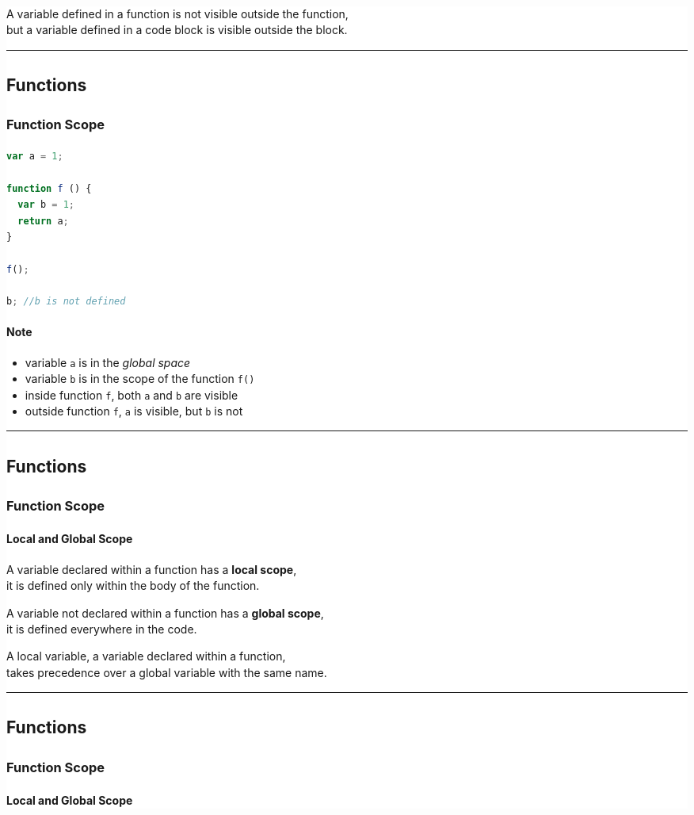 A variable defined in a function is not visible outside the function,  
but a variable defined in a code block is visible outside the block.

- - -

## Functions

### Function Scope

```js
var a = 1;

function f () { 
  var b = 1; 
  return a; 
}

f();

b; //b is not defined
```

#### Note

- variable `a` is in the *global space*
- variable `b` is in the scope of the function `f()`
- inside function `f`, both `a` and `b` are visible
- outside function `f`, `a` is visible, but `b` is not

- - -

## Functions

### Function Scope

#### Local and Global Scope

A variable declared within a function has a **local scope**,  
it is defined only within the body of the function.

A variable not declared within a function has a **global scope**,  
it is defined everywhere in the code.

A local variable, a variable declared within a function,  
takes precedence over a global variable with the same name.

- - -

## Functions

### Function Scope

#### Local and Global Scope
